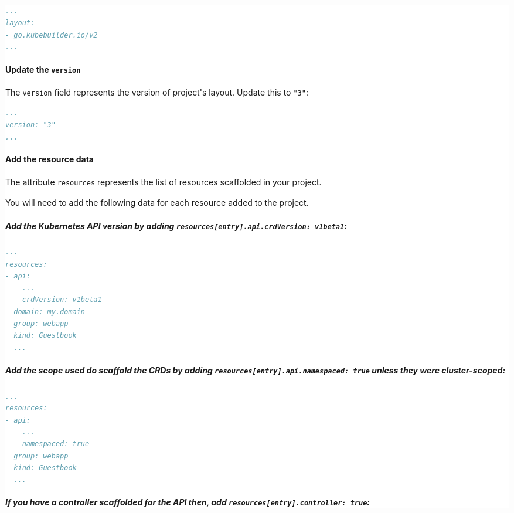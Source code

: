 ```yaml
...
layout:
- go.kubebuilder.io/v2
...
```

#### Update the `version`

The `version` field represents the version of project's layout. Update this to `"3"`:

```yaml
...
version: "3"
...
```

#### Add the resource data

The attribute `resources` represents the list of resources scaffolded in your project.

You will need to add the following data for each resource added to the project.

##### Add the Kubernetes API version by adding `resources[entry].api.crdVersion: v1beta1`:

```yaml
...
resources:
- api:
    ...
    crdVersion: v1beta1
  domain: my.domain
  group: webapp
  kind: Guestbook
  ...
```

##### Add the scope used do scaffold the CRDs by adding `resources[entry].api.namespaced: true` unless they were cluster-scoped:

```yaml
...
resources:
- api:
    ...
    namespaced: true
  group: webapp
  kind: Guestbook
  ...
```

##### If you have a controller scaffolded for the API then, add `resources[entry].controller: true`:


[migration-guide-v2-to-v3]: migration_guide_v2tov3.md
[envtest]: https://book.kubebuilder.io/reference/testing/envtest.html
[controller-releases]: https://github.com/kubernetes-sigs/controller-runtime/releases
[issue-1893]: https://github.com/kubernetes-sigs/kubebuilder/issues/1839
[plugins-doc]: /reference/cli-plugins.md
[migration-v2vsv3]: /migration/v2vsv3.md
[custom-resource-definition-versioning]: https://kubernetes.io/docs/tasks/extend-kubernetes/custom-resources/custom-resource-definition-versioning/
[issue-1999]: https://github.com/kubernetes-sigs/kubebuilder/issues/1999
[project-customizations]: v2vsv3.md#project-customizations